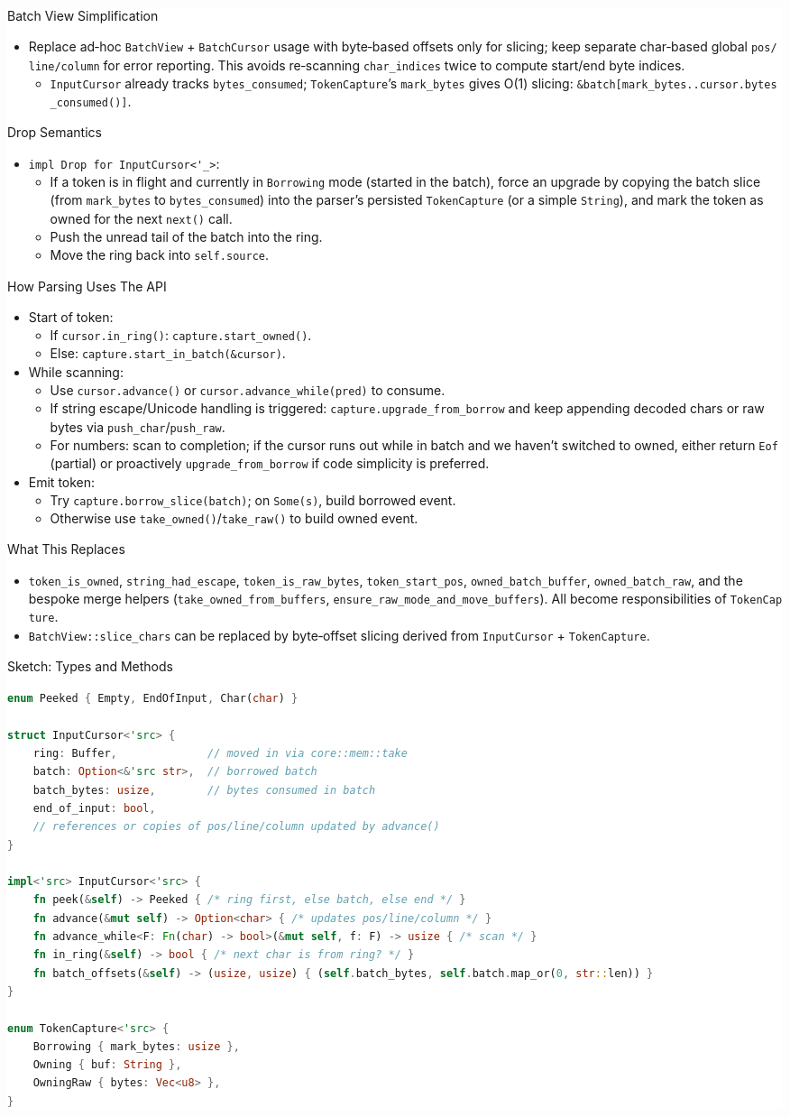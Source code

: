 Batch View Simplification
- Replace ad‑hoc `BatchView` + `BatchCursor` usage with byte‑based offsets only
  for slicing; keep separate char‑based global `pos/line/column` for error
  reporting. This avoids re‑scanning `char_indices` twice to compute start/end
  byte indices.
  - `InputCursor` already tracks `bytes_consumed`; `TokenCapture`’s
    `mark_bytes` gives O(1) slicing: `&batch[mark_bytes..cursor.bytes_consumed()]`.

Drop Semantics
- `impl Drop for InputCursor<'_>`:
  - If a token is in flight and currently in `Borrowing` mode (started in the
    batch), force an upgrade by copying the batch slice (from `mark_bytes` to
    `bytes_consumed`) into the parser’s persisted `TokenCapture` (or a simple
    `String`), and mark the token as owned for the next `next()` call.
  - Push the unread tail of the batch into the ring.
  - Move the ring back into `self.source`.

How Parsing Uses The API
- Start of token:
  - If `cursor.in_ring()`: `capture.start_owned()`.
  - Else: `capture.start_in_batch(&cursor)`.
- While scanning:
  - Use `cursor.advance()` or `cursor.advance_while(pred)` to consume.
  - If string escape/Unicode handling is triggered: `capture.upgrade_from_borrow` and
    keep appending decoded chars or raw bytes via `push_char`/`push_raw`.
  - For numbers: scan to completion; if the cursor runs out while in batch and we
    haven’t switched to owned, either return `Eof` (partial) or proactively
    `upgrade_from_borrow` if code simplicity is preferred.
- Emit token:
  - Try `capture.borrow_slice(batch)`; on `Some(s)`, build borrowed event.
  - Otherwise use `take_owned()`/`take_raw()` to build owned event.

What This Replaces
- `token_is_owned`, `string_had_escape`, `token_is_raw_bytes`,
  `token_start_pos`, `owned_batch_buffer`, `owned_batch_raw`, and the bespoke
  merge helpers (`take_owned_from_buffers`, `ensure_raw_mode_and_move_buffers`).
  All become responsibilities of `TokenCapture`.
- `BatchView::slice_chars` can be replaced by byte‑offset slicing derived from
  `InputCursor` + `TokenCapture`.

Sketch: Types and Methods
```rust
enum Peeked { Empty, EndOfInput, Char(char) }

struct InputCursor<'src> {
    ring: Buffer,              // moved in via core::mem::take
    batch: Option<&'src str>,  // borrowed batch
    batch_bytes: usize,        // bytes consumed in batch
    end_of_input: bool,
    // references or copies of pos/line/column updated by advance()
}

impl<'src> InputCursor<'src> {
    fn peek(&self) -> Peeked { /* ring first, else batch, else end */ }
    fn advance(&mut self) -> Option<char> { /* updates pos/line/column */ }
    fn advance_while<F: Fn(char) -> bool>(&mut self, f: F) -> usize { /* scan */ }
    fn in_ring(&self) -> bool { /* next char is from ring? */ }
    fn batch_offsets(&self) -> (usize, usize) { (self.batch_bytes, self.batch.map_or(0, str::len)) }
}

enum TokenCapture<'src> {
    Borrowing { mark_bytes: usize },
    Owning { buf: String },
    OwningRaw { bytes: Vec<u8> },
}
```